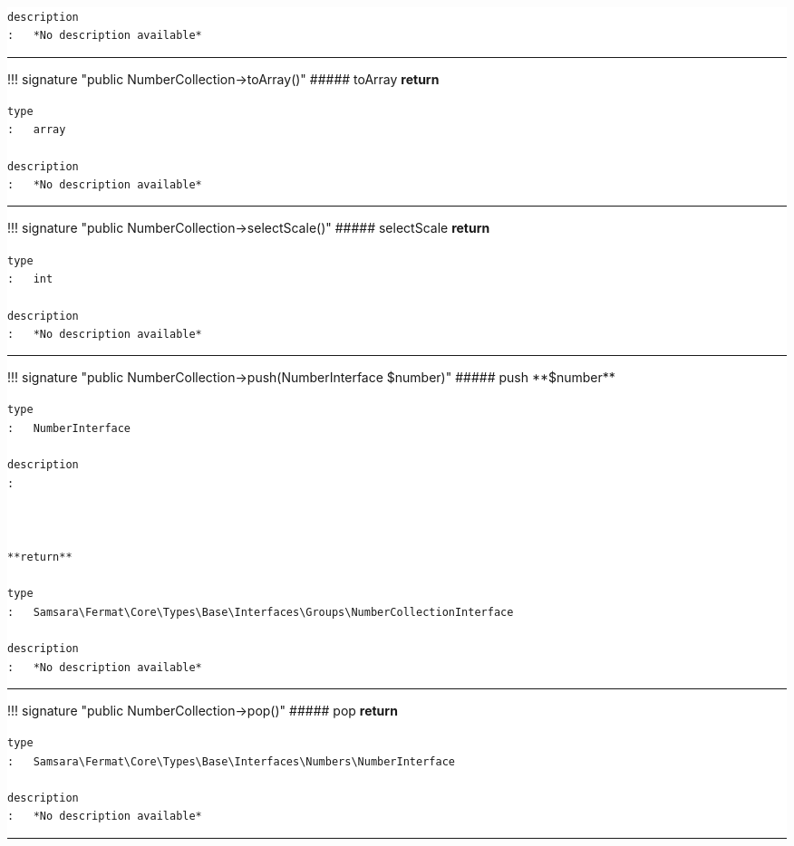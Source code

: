     description
    :   *No description available*
    
---

!!! signature "public NumberCollection->toArray()"
    ##### toArray
    **return**

    type
    :   array

    description
    :   *No description available*
    
---

!!! signature "public NumberCollection->selectScale()"
    ##### selectScale
    **return**

    type
    :   int

    description
    :   *No description available*
    
---

!!! signature "public NumberCollection->push(NumberInterface $number)"
    ##### push
    **$number**

    type
    :   NumberInterface

    description
    :   
    
    

    **return**

    type
    :   Samsara\Fermat\Core\Types\Base\Interfaces\Groups\NumberCollectionInterface

    description
    :   *No description available*
    
---

!!! signature "public NumberCollection->pop()"
    ##### pop
    **return**

    type
    :   Samsara\Fermat\Core\Types\Base\Interfaces\Numbers\NumberInterface

    description
    :   *No description available*
    
---